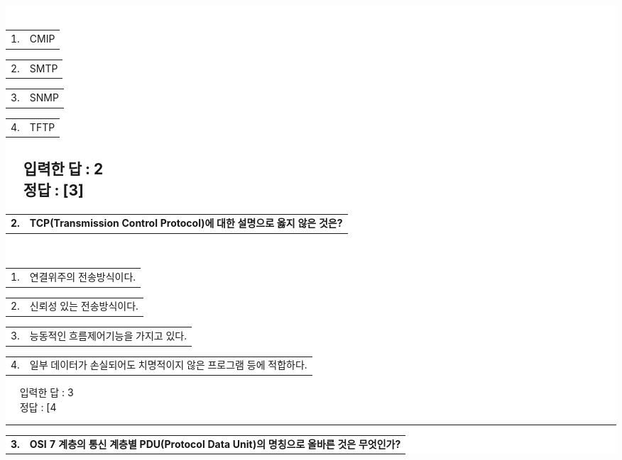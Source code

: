        

|   |   |
|---|---|
|1.|CMIP|

|   |   |
|---|---|
|2.|SMTP|

|   |   |
|---|---|
|3.|SNMP|

|   |   |
|---|---|
|4.|TFTP|

  
     입력한 답 : 2  
     정답 : [3]
---

|   |   |
|---|---|
|**2.**|**TCP(Transmission Control Protocol)에 대한 설명으로 옳지 않은 것은?**|

       

|   |   |
|---|---|
|1.|연결위주의 전송방식이다.|

|   |   |
|---|---|
|2.|신뢰성 있는 전송방식이다.|

|   |   |
|---|---|
|3.|능동적인 흐름제어기능을 가지고 있다.|

|   |   |
|---|---|
|4.|일부 데이터가 손실되어도 치명적이지 않은 프로그램 등에 적합하다.|

  
     입력한 답 : 3  
     정답 : [4

---

|   |   |
|---|---|
|**3.**|**OSI 7 계층의 통신 계층별 PDU(Protocol Data Unit)의 명칭으로 올바른 것은 무엇인가?**|
